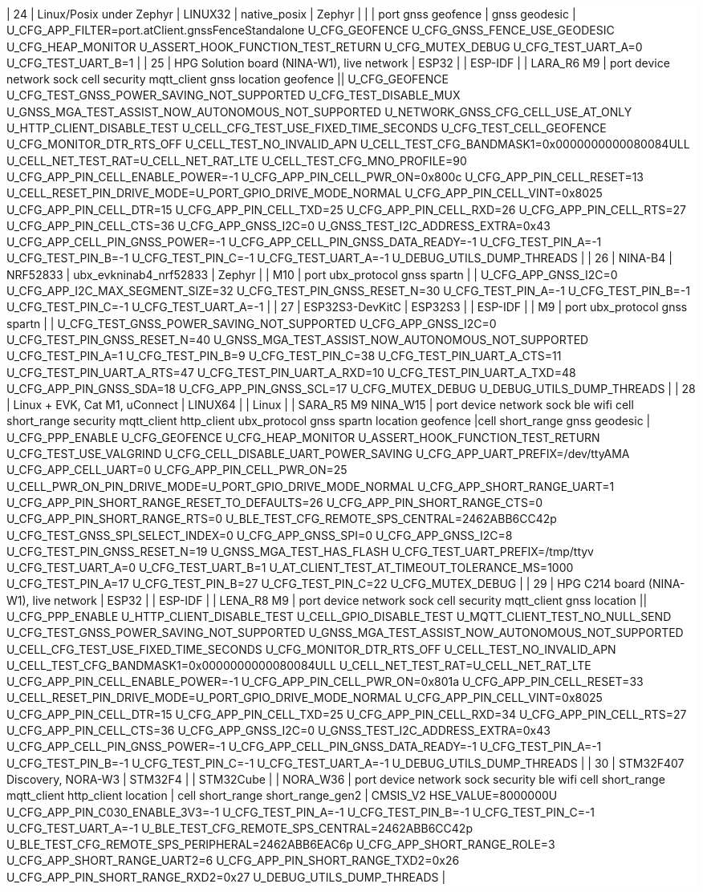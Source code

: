 | 24    | Linux/Posix under Zephyr                   |   LINUX32   | native_posix |  Zephyr  |            |                                  | port gnss geofence                          | gnss geodesic | U_CFG_APP_FILTER=port.atClient.gnssFenceStandalone U_CFG_GEOFENCE U_CFG_GNSS_FENCE_USE_GEODESIC  U_CFG_HEAP_MONITOR U_ASSERT_HOOK_FUNCTION_TEST_RETURN U_CFG_MUTEX_DEBUG U_CFG_TEST_UART_A=0 U_CFG_TEST_UART_B=1 |
| 25    | HPG Solution board (NINA-W1), live network |    ESP32    |             |  ESP-IDF  |            | LARA_R6 M9                       | port device network sock cell security mqtt_client gnss location geofence || U_CFG_GEOFENCE U_CFG_TEST_GNSS_POWER_SAVING_NOT_SUPPORTED U_CFG_TEST_DISABLE_MUX U_GNSS_MGA_TEST_ASSIST_NOW_AUTONOMOUS_NOT_SUPPORTED U_NETWORK_GNSS_CFG_CELL_USE_AT_ONLY U_HTTP_CLIENT_DISABLE_TEST U_CELL_CFG_TEST_USE_FIXED_TIME_SECONDS U_CFG_TEST_CELL_GEOFENCE U_CFG_MONITOR_DTR_RTS_OFF U_CELL_TEST_NO_INVALID_APN U_CELL_TEST_CFG_BANDMASK1=0x0000000000080084ULL U_CELL_NET_TEST_RAT=U_CELL_NET_RAT_LTE U_CELL_TEST_CFG_MNO_PROFILE=90 U_CFG_APP_PIN_CELL_ENABLE_POWER=-1 U_CFG_APP_PIN_CELL_PWR_ON=0x800c U_CFG_APP_PIN_CELL_RESET=13 U_CELL_RESET_PIN_DRIVE_MODE=U_PORT_GPIO_DRIVE_MODE_NORMAL U_CFG_APP_PIN_CELL_VINT=0x8025 U_CFG_APP_PIN_CELL_DTR=15 U_CFG_APP_PIN_CELL_TXD=25 U_CFG_APP_PIN_CELL_RXD=26 U_CFG_APP_PIN_CELL_RTS=27 U_CFG_APP_PIN_CELL_CTS=36 U_CFG_APP_GNSS_I2C=0 U_GNSS_TEST_I2C_ADDRESS_EXTRA=0x43 U_CFG_APP_CELL_PIN_GNSS_POWER=-1 U_CFG_APP_CELL_PIN_GNSS_DATA_READY=-1 U_CFG_TEST_PIN_A=-1 U_CFG_TEST_PIN_B=-1 U_CFG_TEST_PIN_C=-1 U_CFG_TEST_UART_A=-1 U_DEBUG_UTILS_DUMP_THREADS |
| 26    | NINA-B4                                    |  NRF52833   | ubx_evkninab4_nrf52833 | Zephyr |    | M10                              | port ubx_protocol gnss spartn               |               | U_CFG_APP_GNSS_I2C=0 U_CFG_APP_I2C_MAX_SEGMENT_SIZE=32 U_CFG_TEST_PIN_GNSS_RESET_N=30 U_CFG_TEST_PIN_A=-1 U_CFG_TEST_PIN_B=-1 U_CFG_TEST_PIN_C=-1 U_CFG_TEST_UART_A=-1 |
| 27    | ESP32S3-DevKitC                            |   ESP32S3   |             |  ESP-IDF  |            | M9                               | port ubx_protocol gnss spartn               |               | U_CFG_TEST_GNSS_POWER_SAVING_NOT_SUPPORTED U_CFG_APP_GNSS_I2C=0 U_CFG_TEST_PIN_GNSS_RESET_N=40 U_GNSS_MGA_TEST_ASSIST_NOW_AUTONOMOUS_NOT_SUPPORTED U_CFG_TEST_PIN_A=1 U_CFG_TEST_PIN_B=9 U_CFG_TEST_PIN_C=38 U_CFG_TEST_PIN_UART_A_CTS=11 U_CFG_TEST_PIN_UART_A_RTS=47 U_CFG_TEST_PIN_UART_A_RXD=10 U_CFG_TEST_PIN_UART_A_TXD=48 U_CFG_APP_PIN_GNSS_SDA=18 U_CFG_APP_PIN_GNSS_SCL=17 U_CFG_MUTEX_DEBUG U_DEBUG_UTILS_DUMP_THREADS |
| 28    | Linux + EVK, Cat M1, uConnect              |   LINUX64   |             |   Linux   |            | SARA_R5 M9 NINA_W15              | port device network sock ble wifi cell short_range security mqtt_client http_client ubx_protocol gnss spartn location geofence |cell short_range gnss geodesic | U_CFG_PPP_ENABLE U_CFG_GEOFENCE U_CFG_HEAP_MONITOR U_ASSERT_HOOK_FUNCTION_TEST_RETURN U_CFG_TEST_USE_VALGRIND U_CFG_CELL_DISABLE_UART_POWER_SAVING U_CFG_APP_UART_PREFIX=/dev/ttyAMA U_CFG_APP_CELL_UART=0 U_CFG_APP_PIN_CELL_PWR_ON=25 U_CELL_PWR_ON_PIN_DRIVE_MODE=U_PORT_GPIO_DRIVE_MODE_NORMAL U_CFG_APP_SHORT_RANGE_UART=1 U_CFG_APP_PIN_SHORT_RANGE_RESET_TO_DEFAULTS=26 U_CFG_APP_PIN_SHORT_RANGE_CTS=0 U_CFG_APP_PIN_SHORT_RANGE_RTS=0 U_BLE_TEST_CFG_REMOTE_SPS_CENTRAL=2462ABB6CC42p U_CFG_TEST_GNSS_SPI_SELECT_INDEX=0 U_CFG_APP_GNSS_SPI=0 U_CFG_APP_GNSS_I2C=8 U_CFG_TEST_PIN_GNSS_RESET_N=19 U_GNSS_MGA_TEST_HAS_FLASH U_CFG_TEST_UART_PREFIX=/tmp/ttyv U_CFG_TEST_UART_A=0 U_CFG_TEST_UART_B=1 U_AT_CLIENT_TEST_AT_TIMEOUT_TOLERANCE_MS=1000 U_CFG_TEST_PIN_A=17 U_CFG_TEST_PIN_B=27 U_CFG_TEST_PIN_C=22 U_CFG_MUTEX_DEBUG |
| 29    | HPG C214 board (NINA-W1), live network     |    ESP32    |             |  ESP-IDF  |            | LENA_R8 M9                       | port device network sock cell security mqtt_client gnss location || U_CFG_PPP_ENABLE U_HTTP_CLIENT_DISABLE_TEST U_CELL_GPIO_DISABLE_TEST U_MQTT_CLIENT_TEST_NO_NULL_SEND U_CFG_TEST_GNSS_POWER_SAVING_NOT_SUPPORTED U_GNSS_MGA_TEST_ASSIST_NOW_AUTONOMOUS_NOT_SUPPORTED U_CELL_CFG_TEST_USE_FIXED_TIME_SECONDS U_CFG_MONITOR_DTR_RTS_OFF U_CELL_TEST_NO_INVALID_APN U_CELL_TEST_CFG_BANDMASK1=0x0000000000080084ULL U_CELL_NET_TEST_RAT=U_CELL_NET_RAT_LTE U_CFG_APP_PIN_CELL_ENABLE_POWER=-1 U_CFG_APP_PIN_CELL_PWR_ON=0x801a U_CFG_APP_PIN_CELL_RESET=33 U_CELL_RESET_PIN_DRIVE_MODE=U_PORT_GPIO_DRIVE_MODE_NORMAL U_CFG_APP_PIN_CELL_VINT=0x8025 U_CFG_APP_PIN_CELL_DTR=15 U_CFG_APP_PIN_CELL_TXD=25 U_CFG_APP_PIN_CELL_RXD=34 U_CFG_APP_PIN_CELL_RTS=27 U_CFG_APP_PIN_CELL_CTS=36 U_CFG_APP_GNSS_I2C=0 U_GNSS_TEST_I2C_ADDRESS_EXTRA=0x43 U_CFG_APP_CELL_PIN_GNSS_POWER=-1 U_CFG_APP_CELL_PIN_GNSS_DATA_READY=-1 U_CFG_TEST_PIN_A=-1 U_CFG_TEST_PIN_B=-1 U_CFG_TEST_PIN_C=-1 U_CFG_TEST_UART_A=-1 U_DEBUG_UTILS_DUMP_THREADS |
| 30    | STM32F407 Discovery, NORA-W3               |   STM32F4   |             | STM32Cube |            | NORA_W36                         | port device network sock security ble wifi cell short_range mqtt_client http_client location | cell short_range short_range_gen2 | CMSIS_V2 HSE_VALUE=8000000U U_CFG_APP_PIN_C030_ENABLE_3V3=-1 U_CFG_TEST_PIN_A=-1 U_CFG_TEST_PIN_B=-1 U_CFG_TEST_PIN_C=-1 U_CFG_TEST_UART_A=-1 U_BLE_TEST_CFG_REMOTE_SPS_CENTRAL=2462ABB6CC42p U_BLE_TEST_CFG_REMOTE_SPS_PERIPHERAL=2462ABB6EAC6p U_CFG_APP_SHORT_RANGE_ROLE=3 U_CFG_APP_SHORT_RANGE_UART2=6 U_CFG_APP_PIN_SHORT_RANGE_TXD2=0x26 U_CFG_APP_PIN_SHORT_RANGE_RXD2=0x27 U_DEBUG_UTILS_DUMP_THREADS |